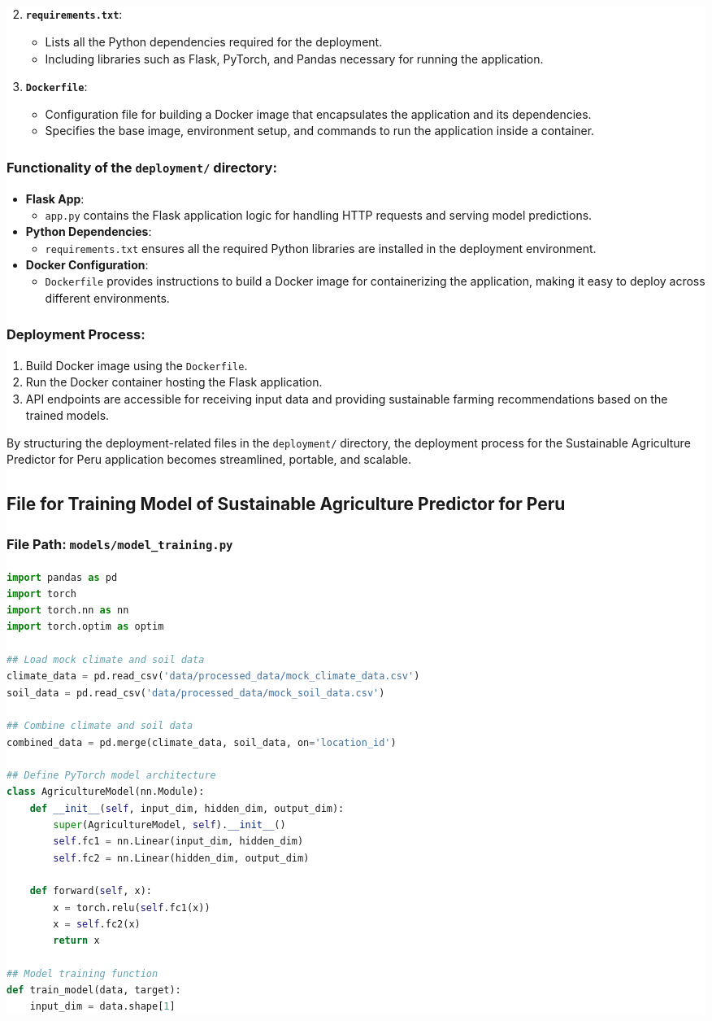 2. **`requirements.txt`**:
   - Lists all the Python dependencies required for the deployment.
   - Including libraries such as Flask, PyTorch, and Pandas necessary for running the application.

3. **`Dockerfile`**:
   - Configuration file for building a Docker image that encapsulates the application and its dependencies.
   - Specifies the base image, environment setup, and commands to run the application inside a container.

### Functionality of the `deployment/` directory:
- **Flask App**:
  - `app.py` contains the Flask application logic for handling HTTP requests and serving model predictions.
- **Python Dependencies**:
  - `requirements.txt` ensures all the required Python libraries are installed in the deployment environment.
- **Docker Configuration**:
  - `Dockerfile` provides instructions to build a Docker image for containerizing the application, making it easy to deploy across different environments.

### Deployment Process:
1. Build Docker image using the `Dockerfile`.
2. Run the Docker container hosting the Flask application.
3. API endpoints are accessible for receiving input data and providing sustainable farming recommendations based on the trained models.

By structuring the deployment-related files in the `deployment/` directory, the deployment process for the Sustainable Agriculture Predictor for Peru application becomes streamlined, portable, and scalable.

## File for Training Model of Sustainable Agriculture Predictor for Peru

### File Path: `models/model_training.py`

```python
import pandas as pd
import torch
import torch.nn as nn
import torch.optim as optim

## Load mock climate and soil data
climate_data = pd.read_csv('data/processed_data/mock_climate_data.csv')
soil_data = pd.read_csv('data/processed_data/mock_soil_data.csv')

## Combine climate and soil data
combined_data = pd.merge(climate_data, soil_data, on='location_id')

## Define PyTorch model architecture
class AgricultureModel(nn.Module):
    def __init__(self, input_dim, hidden_dim, output_dim):
        super(AgricultureModel, self).__init__()
        self.fc1 = nn.Linear(input_dim, hidden_dim)
        self.fc2 = nn.Linear(hidden_dim, output_dim)

    def forward(self, x):
        x = torch.relu(self.fc1(x))
        x = self.fc2(x)
        return x

## Model training function
def train_model(data, target):
    input_dim = data.shape[1]
```